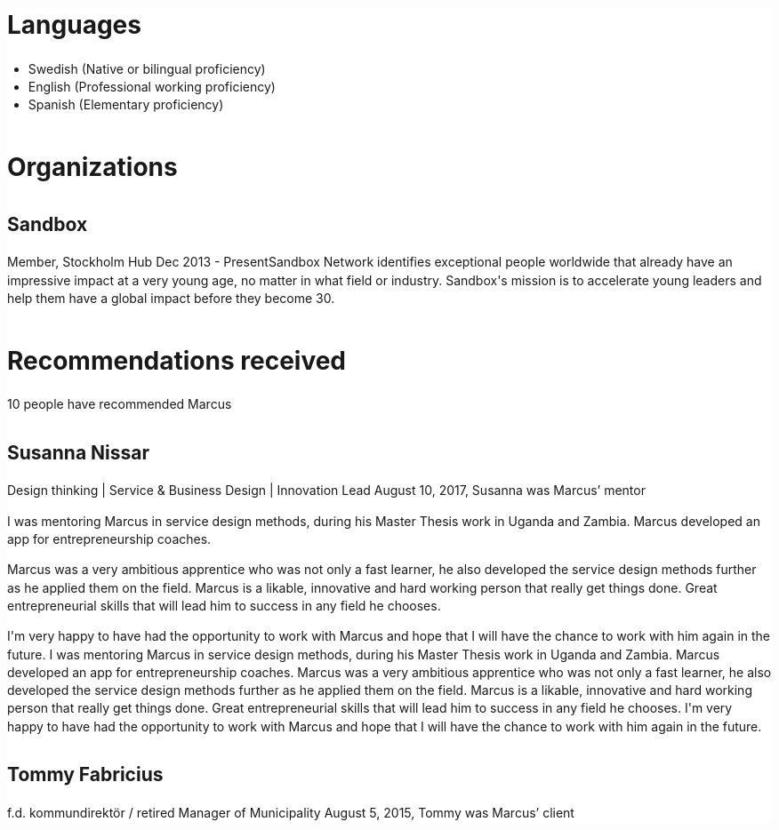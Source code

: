 # Languages

- Swedish (Native or bilingual proficiency)
- English (Professional working proficiency)
- Spanish (Elementary proficiency)

# Organizations

## Sandbox

Member, Stockholm Hub Dec 2013 - PresentSandbox Network identifies exceptional people worldwide that already have an impressive impact at a very young age, no matter in what field or industry. Sandbox's mission is to accelerate young leaders and help them have a global impact before they become 30.

# Recommendations received

10 people have recommended Marcus

## Susanna Nissar

Design thinking | Service & Business Design | Innovation Lead
August 10, 2017, Susanna was Marcus’ mentor

I was mentoring Marcus in service design methods, during his Master Thesis work in Uganda and Zambia. Marcus developed an app for entrepreneurship coaches.

Marcus was a very ambitious apprentice who was not only a fast learner, he also developed the service design methods further as he applied them on the field. Marcus is a likable, innovative and hard working person that really get things done. Great entrepreneurial skills that will lead him to success in any field he chooses.

I'm very happy to have had the opportunity to work with Marcus and hope that I will have the chance to work with him again in the future.
I was mentoring Marcus in service design methods, during his Master Thesis work in Uganda and Zambia. Marcus developed an app for entrepreneurship coaches. Marcus was a very ambitious apprentice who was not only a fast learner, he also developed the service design methods further as he applied them on the field. Marcus is a likable, innovative and hard working person that really get things done. Great entrepreneurial skills that will lead him to success in any field he chooses. I'm very happy to have had the opportunity to work with Marcus and hope that I will have the chance to work with him again in the future.

## Tommy Fabricius
f.d. kommundirektör / retired Manager of Municipality
August 5, 2015, Tommy was Marcus’ client
